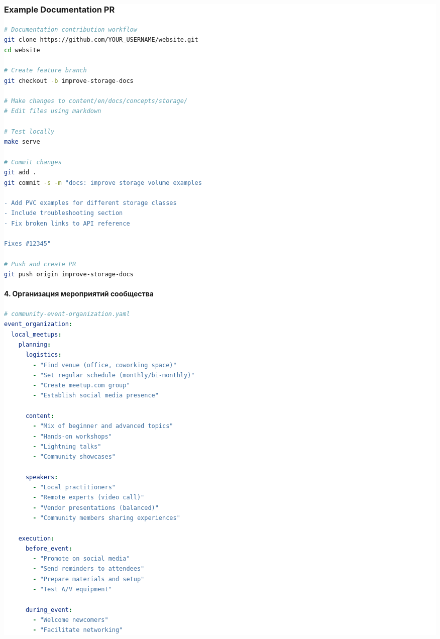 ### Example Documentation PR
```bash
# Documentation contribution workflow
git clone https://github.com/YOUR_USERNAME/website.git
cd website

# Create feature branch
git checkout -b improve-storage-docs

# Make changes to content/en/docs/concepts/storage/
# Edit files using markdown

# Test locally
make serve

# Commit changes
git add .
git commit -s -m "docs: improve storage volume examples

- Add PVC examples for different storage classes
- Include troubleshooting section
- Fix broken links to API reference

Fixes #12345"

# Push and create PR
git push origin improve-storage-docs
```

#### 4. **Организация мероприятий сообщества**
```yaml
# community-event-organization.yaml
event_organization:
  local_meetups:
    planning:
      logistics:
        - "Find venue (office, coworking space)"
        - "Set regular schedule (monthly/bi-monthly)"
        - "Create meetup.com group"
        - "Establish social media presence"
      
      content:
        - "Mix of beginner and advanced topics"
        - "Hands-on workshops"
        - "Lightning talks"
        - "Community showcases"
      
      speakers:
        - "Local practitioners"
        - "Remote experts (video call)"
        - "Vendor presentations (balanced)"
        - "Community members sharing experiences"
    
    execution:
      before_event:
        - "Promote on social media"
        - "Send reminders to attendees"
        - "Prepare materials and setup"
        - "Test A/V equipment"
      
      during_event:
        - "Welcome newcomers"
        - "Facilitate networking"
```